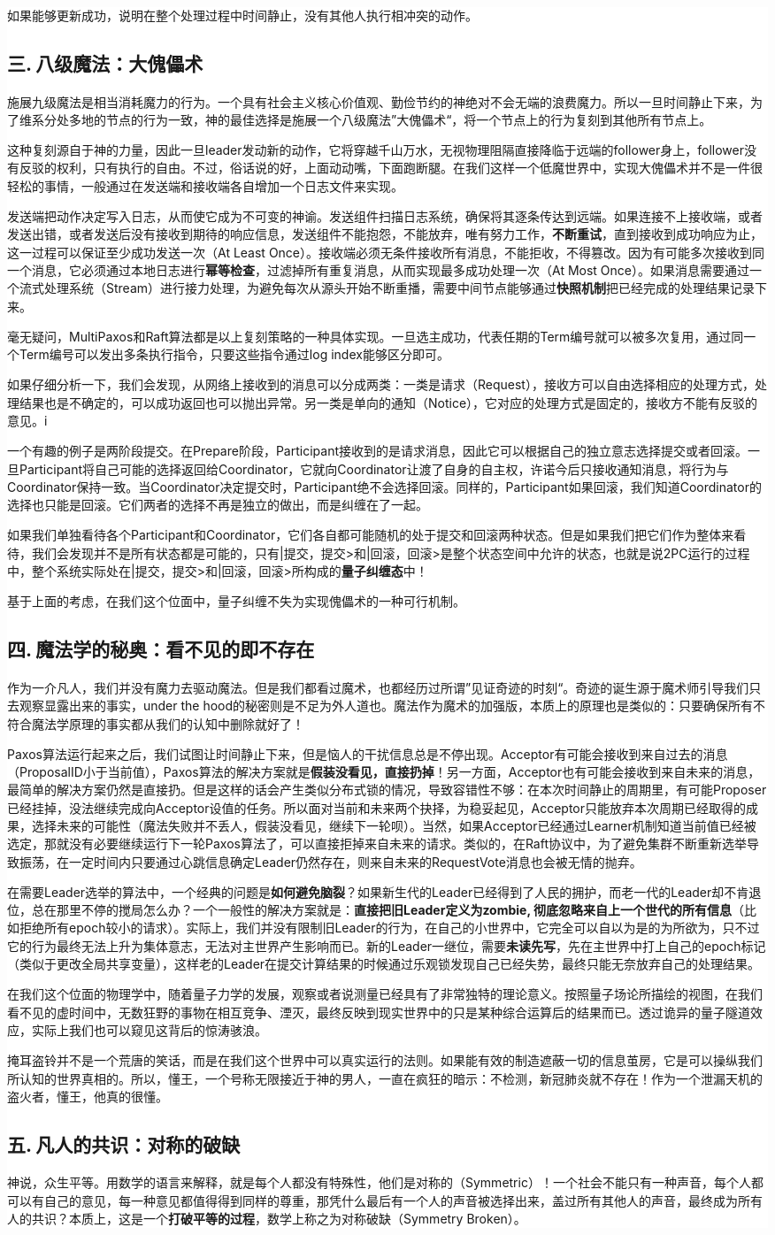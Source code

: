 如果能够更新成功，说明在整个处理过程中时间静止，没有其他人执行相冲突的动作。

## 三. 八级魔法：大傀儡术

施展九级魔法是相当消耗魔力的行为。一个具有社会主义核心价值观、勤俭节约的神绝对不会无端的浪费魔力。所以一旦时间静止下来，为了维系分处多地的节点的行为一致，神的最佳选择是施展一个八级魔法”大傀儡术“，将一个节点上的行为复刻到其他所有节点上。

这种复刻源自于神的力量，因此一旦leader发动新的动作，它将穿越千山万水，无视物理阻隔直接降临于远端的follower身上，follower没有反驳的权利，只有执行的自由。不过，俗话说的好，上面动动嘴，下面跑断腿。在我们这样一个低魔世界中，实现大傀儡术并不是一件很轻松的事情，一般通过在发送端和接收端各自增加一个日志文件来实现。

发送端把动作决定写入日志，从而使它成为不可变的神谕。发送组件扫描日志系统，确保将其逐条传达到远端。如果连接不上接收端，或者发送出错，或者发送后没有接收到期待的响应信息，发送组件不能抱怨，不能放弃，唯有努力工作，**不断重试**，直到接收到成功响应为止，这一过程可以保证至少成功发送一次（At Least Once）。接收端必须无条件接收所有消息，不能拒收，不得篡改。因为有可能多次接收到同一个消息，它必须通过本地日志进行**幂等检查**，过滤掉所有重复消息，从而实现最多成功处理一次（At Most Once）。如果消息需要通过一个流式处理系统（Stream）进行接力处理，为避免每次从源头开始不断重播，需要中间节点能够通过**快照机制**把已经完成的处理结果记录下来。

毫无疑问，MultiPaxos和Raft算法都是以上复刻策略的一种具体实现。一旦选主成功，代表任期的Term编号就可以被多次复用，通过同一个Term编号可以发出多条执行指令，只要这些指令通过log index能够区分即可。

如果仔细分析一下，我们会发现，从网络上接收到的消息可以分成两类：一类是请求（Request），接收方可以自由选择相应的处理方式，处理结果也是不确定的，可以成功返回也可以抛出异常。另一类是单向的通知（Notice），它对应的处理方式是固定的，接收方不能有反驳的意见。i

一个有趣的例子是两阶段提交。在Prepare阶段，Participant接收到的是请求消息，因此它可以根据自己的独立意志选择提交或者回滚。一旦Participant将自己可能的选择返回给Coordinator，它就向Coordinator让渡了自身的自主权，许诺今后只接收通知消息，将行为与Coordinator保持一致。当Coordinator决定提交时，Participant绝不会选择回滚。同样的，Participant如果回滚，我们知道Coordinator的选择也只能是回滚。它们两者的选择不再是独立的做出，而是纠缠在了一起。

如果我们单独看待各个Participant和Coordinator，它们各自都可能随机的处于提交和回滚两种状态。但是如果我们把它们作为整体来看待，我们会发现并不是所有状态都是可能的，只有\|提交，提交\>和\|回滚，回滚\>是整个状态空间中允许的状态，也就是说2PC运行的过程中，整个系统实际处在\|提交，提交\>和\|回滚，回滚\>所构成的**量子纠缠态**中！

基于上面的考虑，在我们这个位面中，量子纠缠不失为实现傀儡术的一种可行机制。

## 四. 魔法学的秘奥：看不见的即不存在

作为一介凡人，我们并没有魔力去驱动魔法。但是我们都看过魔术，也都经历过所谓”见证奇迹的时刻“。奇迹的诞生源于魔术师引导我们只去观察显露出来的事实，under the hood的秘密则是不足为外人道也。魔法作为魔术的加强版，本质上的原理也是类似的：只要确保所有不符合魔法学原理的事实都从我们的认知中删除就好了！

Paxos算法运行起来之后，我们试图让时间静止下来，但是恼人的干扰信息总是不停出现。Acceptor有可能会接收到来自过去的消息（ProposalID小于当前值），Paxos算法的解决方案就是**假装没看见，直接扔掉**！另一方面，Acceptor也有可能会接收到来自未来的消息，最简单的解决方案仍然是直接扔。但是这样的话会产生类似分布式锁的情况，导致容错性不够：在本次时间静止的周期里，有可能Proposer已经挂掉，没法继续完成向Acceptor设值的任务。所以面对当前和未来两个抉择，为稳妥起见，Acceptor只能放弃本次周期已经取得的成果，选择未来的可能性（魔法失败并不丢人，假装没看见，继续下一轮呗）。当然，如果Acceptor已经通过Learner机制知道当前值已经被选定，那就没有必要继续运行下一轮Paxos算法了，可以直接拒掉来自未来的请求。类似的，在Raft协议中，为了避免集群不断重新选举导致振荡，在一定时间内只要通过心跳信息确定Leader仍然存在，则来自未来的RequestVote消息也会被无情的抛弃。

在需要Leader选举的算法中，一个经典的问题是**如何避免脑裂**？如果新生代的Leader已经得到了人民的拥护，而老一代的Leader却不肯退位，总在那里不停的搅局怎么办？一个一般性的解决方案就是：**直接把旧Leader定义为zombie, 彻底忽略来自上一个世代的所有信息**（比如拒绝所有epoch较小的请求）。实际上，我们并没有限制旧Leader的行为，在自己的小世界中，它完全可以自以为是的为所欲为，只不过它的行为最终无法上升为集体意志，无法对主世界产生影响而已。新的Leader一继位，需要**未读先写**，先在主世界中打上自己的epoch标记（类似于更改全局共享变量），这样老的Leader在提交计算结果的时候通过乐观锁发现自己已经失势，最终只能无奈放弃自己的处理结果。

在我们这个位面的物理学中，随着量子力学的发展，观察或者说测量已经具有了非常独特的理论意义。按照量子场论所描绘的视图，在我们看不见的虚时间中，无数狂野的事物在相互竞争、湮灭，最终反映到现实世界中的只是某种综合运算后的结果而已。透过诡异的量子隧道效应，实际上我们也可以窥见这背后的惊涛骇浪。

掩耳盗铃并不是一个荒唐的笑话，而是在我们这个世界中可以真实运行的法则。如果能有效的制造遮蔽一切的信息茧房，它是可以操纵我们所认知的世界真相的。所以，懂王，一个号称无限接近于神的男人，一直在疯狂的暗示：不检测，新冠肺炎就不存在！作为一个泄漏天机的盗火者，懂王，他真的很懂。

## 五. 凡人的共识：对称的破缺

神说，众生平等。用数学的语言来解释，就是每个人都没有特殊性，他们是对称的（Symmetric）！一个社会不能只有一种声音，每个人都可以有自己的意见，每一种意见都值得得到同样的尊重，那凭什么最后有一个人的声音被选择出来，盖过所有其他人的声音，最终成为所有人的共识？本质上，这是一个**打破平等的过程**，数学上称之为对称破缺（Symmetry Broken）。
